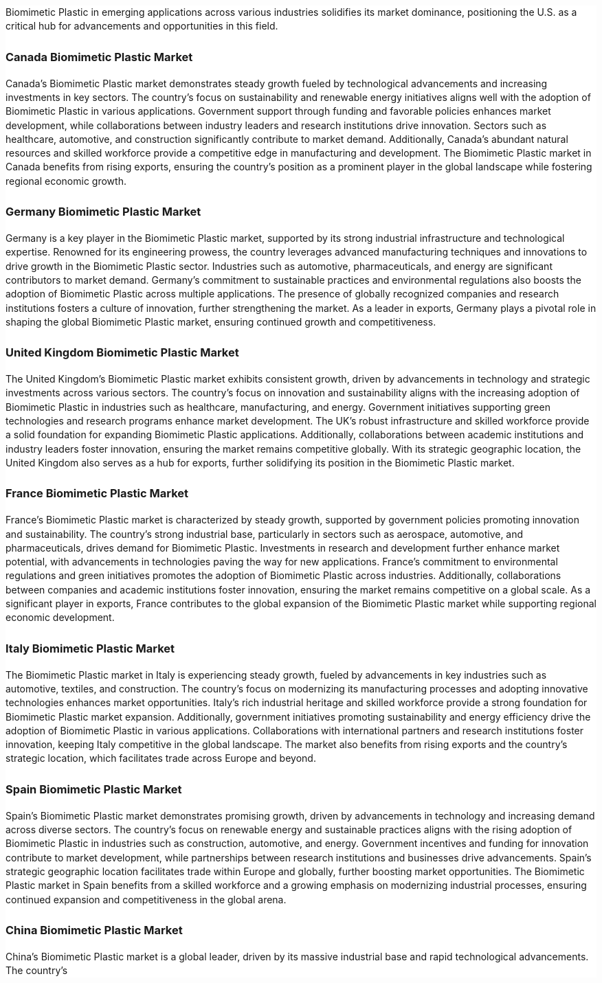 Biomimetic Plastic in emerging applications across various industries solidifies its market dominance, positioning the U.S. as a critical hub for advancements and opportunities in this field.</p><h3>Canada Biomimetic Plastic Market</h3><p>Canada&rsquo;s Biomimetic Plastic market demonstrates steady growth fueled by technological advancements and increasing investments in key sectors. The country&rsquo;s focus on sustainability and renewable energy initiatives aligns well with the adoption of Biomimetic Plastic in various applications. Government support through funding and favorable policies enhances market development, while collaborations between industry leaders and research institutions drive innovation. Sectors such as healthcare, automotive, and construction significantly contribute to market demand. Additionally, Canada&rsquo;s abundant natural resources and skilled workforce provide a competitive edge in manufacturing and development. The Biomimetic Plastic market in Canada benefits from rising exports, ensuring the country&rsquo;s position as a prominent player in the global landscape while fostering regional economic growth.</p><h3>Germany Biomimetic Plastic Market</h3><p>Germany is a key player in the Biomimetic Plastic market, supported by its strong industrial infrastructure and technological expertise. Renowned for its engineering prowess, the country leverages advanced manufacturing techniques and innovations to drive growth in the Biomimetic Plastic sector. Industries such as automotive, pharmaceuticals, and energy are significant contributors to market demand. Germany&rsquo;s commitment to sustainable practices and environmental regulations also boosts the adoption of Biomimetic Plastic across multiple applications. The presence of globally recognized companies and research institutions fosters a culture of innovation, further strengthening the market. As a leader in exports, Germany plays a pivotal role in shaping the global Biomimetic Plastic market, ensuring continued growth and competitiveness.</p><h3>United Kingdom Biomimetic Plastic Market</h3><p>The United Kingdom&rsquo;s Biomimetic Plastic market exhibits consistent growth, driven by advancements in technology and strategic investments across various sectors. The country&rsquo;s focus on innovation and sustainability aligns with the increasing adoption of Biomimetic Plastic in industries such as healthcare, manufacturing, and energy. Government initiatives supporting green technologies and research programs enhance market development. The UK&rsquo;s robust infrastructure and skilled workforce provide a solid foundation for expanding Biomimetic Plastic applications. Additionally, collaborations between academic institutions and industry leaders foster innovation, ensuring the market remains competitive globally. With its strategic geographic location, the United Kingdom also serves as a hub for exports, further solidifying its position in the Biomimetic Plastic market.</p><h3>France Biomimetic Plastic Market</h3><p>France&rsquo;s Biomimetic Plastic market is characterized by steady growth, supported by government policies promoting innovation and sustainability. The country&rsquo;s strong industrial base, particularly in sectors such as aerospace, automotive, and pharmaceuticals, drives demand for Biomimetic Plastic. Investments in research and development further enhance market potential, with advancements in technologies paving the way for new applications. France&rsquo;s commitment to environmental regulations and green initiatives promotes the adoption of Biomimetic Plastic across industries. Additionally, collaborations between companies and academic institutions foster innovation, ensuring the market remains competitive on a global scale. As a significant player in exports, France contributes to the global expansion of the Biomimetic Plastic market while supporting regional economic development.</p><h3>Italy Biomimetic Plastic Market</h3><p>The Biomimetic Plastic market in Italy is experiencing steady growth, fueled by advancements in key industries such as automotive, textiles, and construction. The country&rsquo;s focus on modernizing its manufacturing processes and adopting innovative technologies enhances market opportunities. Italy&rsquo;s rich industrial heritage and skilled workforce provide a strong foundation for Biomimetic Plastic market expansion. Additionally, government initiatives promoting sustainability and energy efficiency drive the adoption of Biomimetic Plastic in various applications. Collaborations with international partners and research institutions foster innovation, keeping Italy competitive in the global landscape. The market also benefits from rising exports and the country&rsquo;s strategic location, which facilitates trade across Europe and beyond.</p><h3>Spain Biomimetic Plastic Market</h3><p>Spain&rsquo;s Biomimetic Plastic market demonstrates promising growth, driven by advancements in technology and increasing demand across diverse sectors. The country&rsquo;s focus on renewable energy and sustainable practices aligns with the rising adoption of Biomimetic Plastic in industries such as construction, automotive, and energy. Government incentives and funding for innovation contribute to market development, while partnerships between research institutions and businesses drive advancements. Spain&rsquo;s strategic geographic location facilitates trade within Europe and globally, further boosting market opportunities. The Biomimetic Plastic market in Spain benefits from a skilled workforce and a growing emphasis on modernizing industrial processes, ensuring continued expansion and competitiveness in the global arena.</p><h3>China Biomimetic Plastic Market</h3><p>China&rsquo;s Biomimetic Plastic market is a global leader, driven by its massive industrial base and rapid technological advancements. The country&rsquo;s